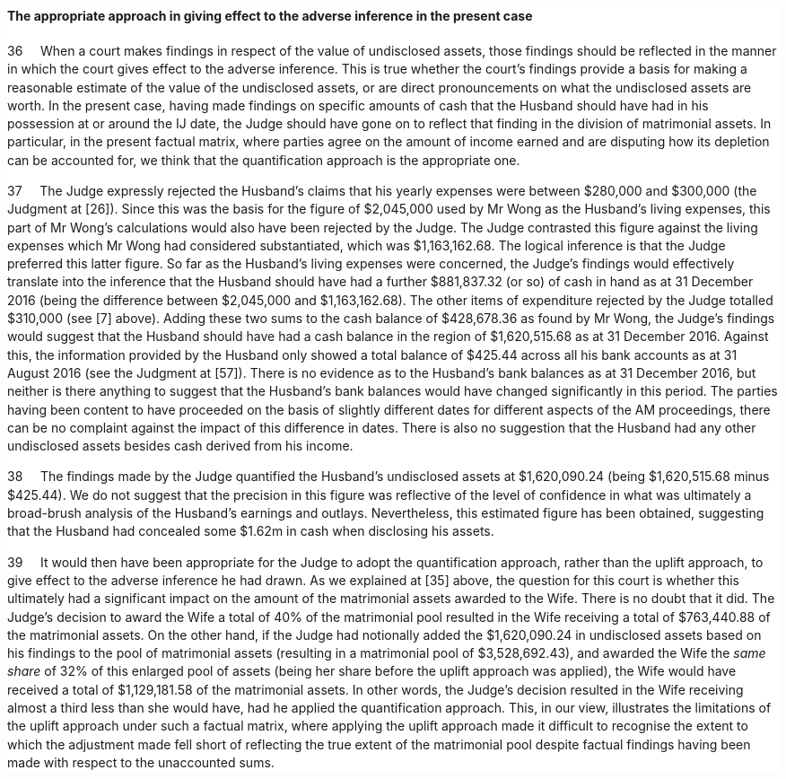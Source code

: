 #### The appropriate approach in giving effect to the adverse inference in the present case

36     When a court makes findings in respect of the value of undisclosed assets, those findings should be reflected in the manner in which the court gives effect to the adverse inference. This is true whether the court’s findings provide a basis for making a reasonable estimate of the value of the undisclosed assets, or are direct pronouncements on what the undisclosed assets are worth. In the present case, having made findings on specific amounts of cash that the Husband should have had in his possession at or around the IJ date, the Judge should have gone on to reflect that finding in the division of matrimonial assets. In particular, in the present factual matrix, where parties agree on the amount of income earned and are disputing how its depletion can be accounted for, we think that the quantification approach is the appropriate one.

37     The Judge expressly rejected the Husband’s claims that his yearly expenses were between $280,000 and $300,000 (the Judgment at \[26\]). Since this was the basis for the figure of $2,045,000 used by Mr Wong as the Husband’s living expenses, this part of Mr Wong’s calculations would also have been rejected by the Judge. The Judge contrasted this figure against the living expenses which Mr Wong had considered substantiated, which was $1,163,162.68. The logical inference is that the Judge preferred this latter figure. So far as the Husband’s living expenses were concerned, the Judge’s findings would effectively translate into the inference that the Husband should have had a further $881,837.32 (or so) of cash in hand as at 31 December 2016 (being the difference between $2,045,000 and $1,163,162.68). The other items of expenditure rejected by the Judge totalled $310,000 (see \[7\] above). Adding these two sums to the cash balance of $428,678.36 as found by Mr Wong, the Judge’s findings would suggest that the Husband should have had a cash balance in the region of $1,620,515.68 as at 31 December 2016. Against this, the information provided by the Husband only showed a total balance of $425.44 across all his bank accounts as at 31 August 2016 (see the Judgment at \[57\]). There is no evidence as to the Husband’s bank balances as at 31 December 2016, but neither is there anything to suggest that the Husband’s bank balances would have changed significantly in this period. The parties having been content to have proceeded on the basis of slightly different dates for different aspects of the AM proceedings, there can be no complaint against the impact of this difference in dates. There is also no suggestion that the Husband had any other undisclosed assets besides cash derived from his income.

38     The findings made by the Judge quantified the Husband’s undisclosed assets at $1,620,090.24 (being $1,620,515.68 minus $425.44). We do not suggest that the precision in this figure was reflective of the level of confidence in what was ultimately a broad-brush analysis of the Husband’s earnings and outlays. Nevertheless, this estimated figure has been obtained, suggesting that the Husband had concealed some $1.62m in cash when disclosing his assets.

39     It would then have been appropriate for the Judge to adopt the quantification approach, rather than the uplift approach, to give effect to the adverse inference he had drawn. As we explained at \[35\] above, the question for this court is whether this ultimately had a significant impact on the amount of the matrimonial assets awarded to the Wife. There is no doubt that it did. The Judge’s decision to award the Wife a total of 40% of the matrimonial pool resulted in the Wife receiving a total of $763,440.88 of the matrimonial assets. On the other hand, if the Judge had notionally added the $1,620,090.24 in undisclosed assets based on his findings to the pool of matrimonial assets (resulting in a matrimonial pool of $3,528,692.43), and awarded the Wife the _same share_ of 32% of this enlarged pool of assets (being her share before the uplift approach was applied), the Wife would have received a total of $1,129,181.58 of the matrimonial assets. In other words, the Judge’s decision resulted in the Wife receiving almost a third less than she would have, had he applied the quantification approach. This, in our view, illustrates the limitations of the uplift approach under such a factual matrix, where applying the uplift approach made it difficult to recognise the extent to which the adjustment made fell short of reflecting the true extent of the matrimonial pool despite factual findings having been made with respect to the unaccounted sums.
